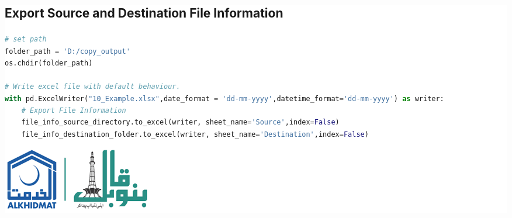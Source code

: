 ## Export Source and Destination File Information 


```python
# set path
folder_path = 'D:/copy_output'
os.chdir(folder_path)

# Write excel file with default behaviour.
with pd.ExcelWriter("10_Example.xlsx",date_format = 'dd-mm-yyyy',datetime_format='dd-mm-yyyy') as writer:
    # Export File Information
    file_info_source_directory.to_excel(writer, sheet_name='Source',index=False)
    file_info_destination_folder.to_excel(writer, sheet_name='Destination',index=False)
```

![](https://github.com/Umersaeed81/File_Management_Operations/blob/main/log/banoqabil.png?raw=true)

